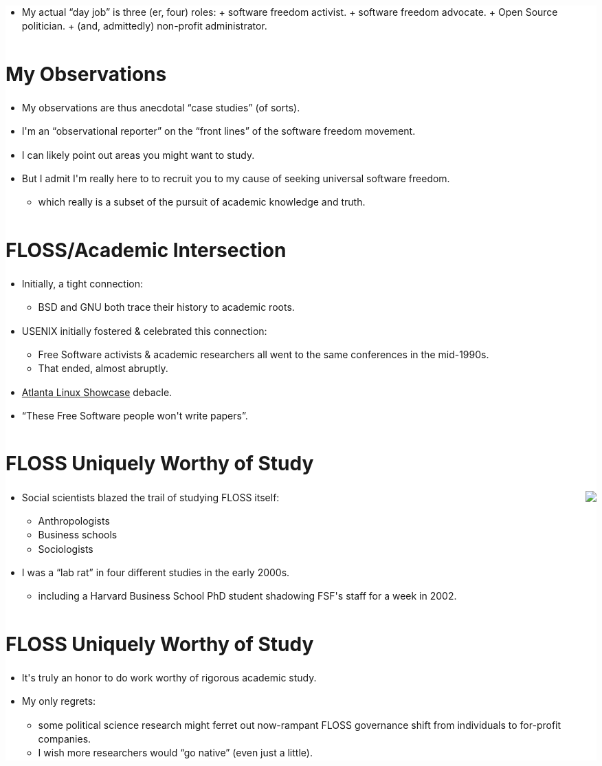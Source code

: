 + My actual &ldquo;day job&rdquo; is three (er, four) roles:
      + software freedom activist.
      + software freedom advocate.
      + Open Source politician.
      + (and, admittedly) non-profit administrator.

# My Observations

+ My observations are thus anecdotal &ldquo;case studies&rdquo; (of sorts).

+ I'm an &ldquo;observational reporter&rdquo; on the &ldquo;front lines&rdquo; of the software freedom movement.

+ I can likely point out areas you might want to study.

+ But I admit I'm really here to to recruit you to my cause of seeking
  universal software freedom.
     + which really is a subset of the pursuit of academic knowledge and
     truth.

# FLOSS/Academic Intersection

+ Initially, a tight connection:
     + BSD and GNU both trace their history to academic roots.

+ USENIX initially fostered &amp; celebrated this connection:
     + Free Software activists &amp; academic researchers all went to the
       same conferences in the mid-1990s.
     + That ended, almost abruptly.

+ [Atlanta Linux Showcase](http://linuxshowcase.org/) debacle.

+ &ldquo;These Free Software people won't write papers&rdquo;.

# FLOSS Uniquely Worthy of Study

<img src="lab-rat.jpg" align="right"  />

+ Social scientists blazed the trail of studying FLOSS itself:
    - Anthropologists
    - Business schools
    - Sociologists

+ I was a &ldquo;lab rat&rdquo; in four different studies in the early 2000s.
    - including a Harvard Business School PhD student shadowing FSF's staff
      for a week in 2002.

# FLOSS Uniquely Worthy of Study

+ It's truly an honor to do work worthy of rigorous academic study.

+ My only regrets:
    - some political science research might ferret out now-rampant FLOSS
      governance shift from individuals to for-profit companies.
    - I wish more researchers would &ldquo;go native&rdquo; (even just a little).
